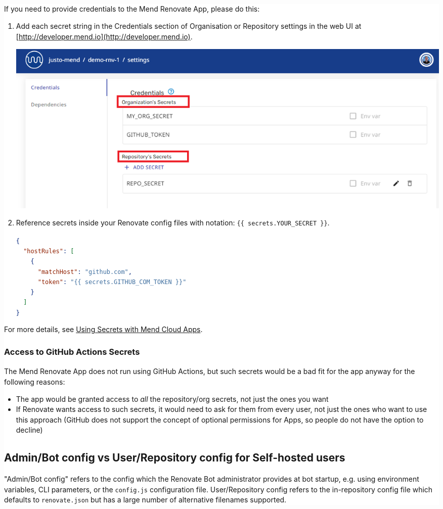 If you need to provide credentials to the Mend Renovate App, please do this:

1. Add each secret string in the Credentials section of Organisation or Repository settings in the web UI at [http://developer.mend.io](http://developer.mend.io).

   ![Organization and repository secrets on the credentials settings page](../assets/images/app-settings/org-and-repo-secrets.png)

2. Reference secrets inside your Renovate config files with notation: `{{ secrets.YOUR_SECRET }}`.

   ```json
   {
     "hostRules": [
       {
         "matchHost": "github.com",
         "token": "{{ secrets.GITHUB_COM_TOKEN }}"
       }
     ]
   }
   ```

For more details, see [Using Secrets with Mend Cloud Apps](../mend-hosted/credentials.md).

### Access to GitHub Actions Secrets

The Mend Renovate App does not run using GitHub Actions, but such secrets would be a bad fit for the app anyway for the following reasons:

- The app would be granted access to _all_ the repository/org secrets, not just the ones you want
- If Renovate wants access to such secrets, it would need to ask for them from every user, not just the ones who want to use this approach (GitHub does not support the concept of optional permissions for Apps, so people do not have the option to decline)

## Admin/Bot config vs User/Repository config for Self-hosted users

"Admin/Bot config" refers to the config which the Renovate Bot administrator provides at bot startup, e.g. using environment variables, CLI parameters, or the `config.js` configuration file.
User/Repository config refers to the in-repository config file which defaults to `renovate.json` but has a large number of alternative filenames supported.
